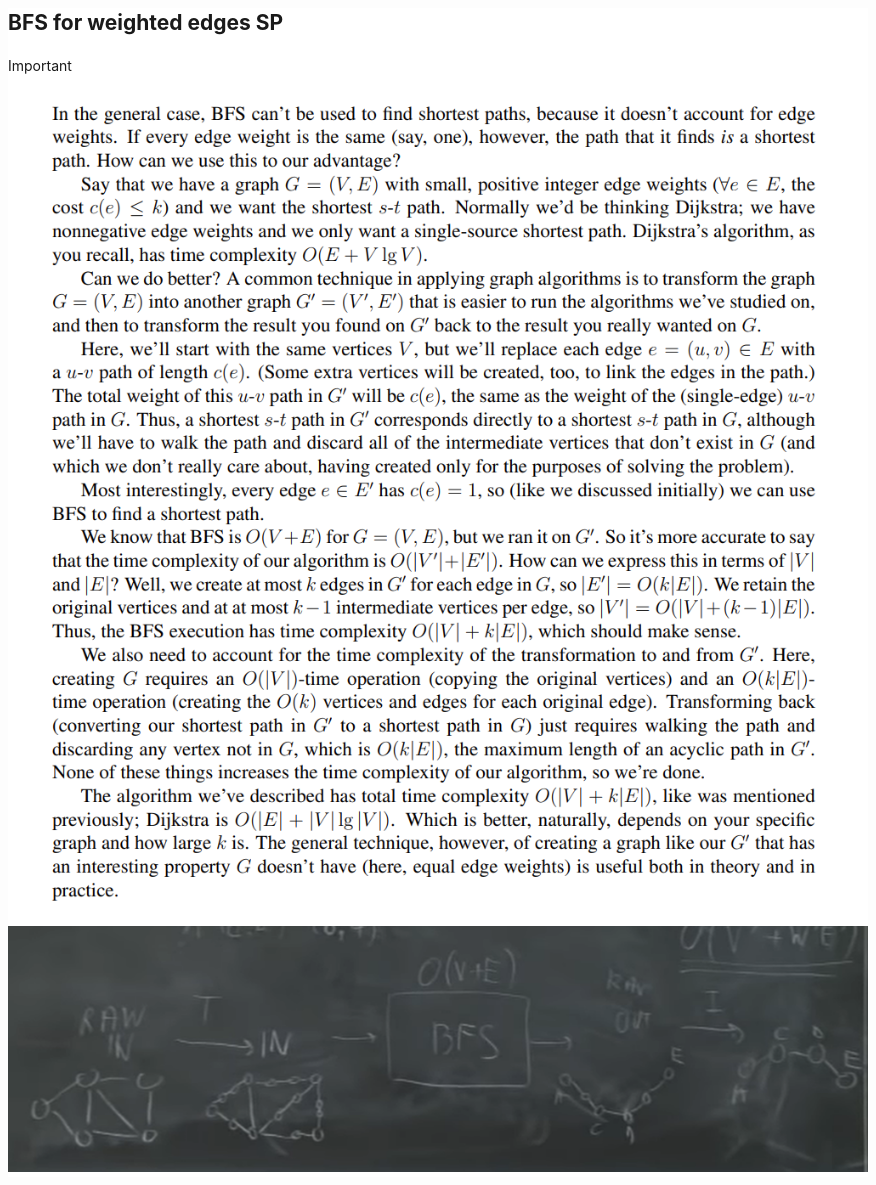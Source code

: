 


## BFS for weighted edges SP
> [!important]
> ![](Shortest_Path.assets/image-20240201223127217.png)![](Shortest_Path.assets/image-20240201223159288.png)
